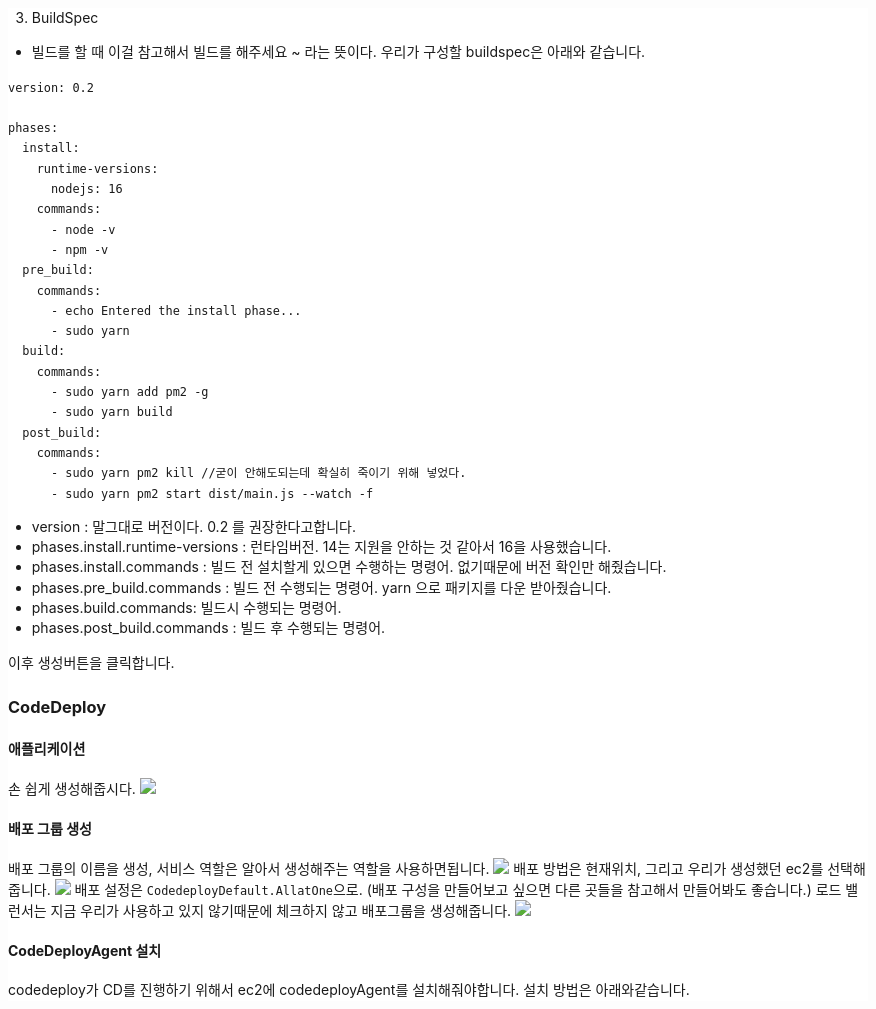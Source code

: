 3. BuildSpec
- 빌드를 할 때 이걸 참고해서 빌드를 해주세요 ~ 라는 뜻이다. 우리가 구성할 buildspec은 아래와 같습니다.
```
version: 0.2

phases:
  install:
    runtime-versions:
      nodejs: 16
    commands:
      - node -v
      - npm -v
  pre_build:
    commands:
      - echo Entered the install phase...
      - sudo yarn
  build:
    commands:
      - sudo yarn add pm2 -g
      - sudo yarn build
  post_build:
    commands:
      - sudo yarn pm2 kill //굳이 안해도되는데 확실히 죽이기 위해 넣었다.
      - sudo yarn pm2 start dist/main.js --watch -f
 ```
- version : 말그대로 버전이다. 0.2 를 권장한다고합니다.
- phases.install.runtime-versions : 런타임버전. 14는 지원을 안하는 것 같아서 16을 사용했습니다.
- phases.install.commands : 빌드 전 설치할게 있으면 수행하는 명령어. 없기때문에 버전 확인만 해줬습니다.
- phases.pre_build.commands : 빌드 전 수행되는 명령어. yarn 으로 패키지를 다운 받아줬습니다.
- phases.build.commands: 빌드시 수행되는 명령어.
- phases.post_build.commands : 빌드 후 수행되는 명령어.

이후 생성버튼을 클릭합니다.

### CodeDeploy
#### 애플리케이션
손 쉽게 생성해줍시다.
![](https://velog.velcdn.com/images/noyohanx/post/fea63166-cdca-4943-b2da-14c11374e17a/image.png)
#### 배포 그룹 생성
배포 그룹의 이름을 생성, 서비스 역할은 알아서 생성해주는 역할을 사용하면됩니다.
![](https://velog.velcdn.com/images/noyohanx/post/50e2bf0c-974b-40bf-8d91-01a21cfd0d25/image.png)
배포 방법은 현재위치, 그리고 우리가 생성했던 ec2를 선택해줍니다.
![](https://velog.velcdn.com/images/noyohanx/post/30e78878-3ca9-477d-951a-8897e5199cb8/image.png)
배포 설정은 `CodedeployDefault.AllatOne`으로. (배포 구성을 만들어보고 싶으면 다른 곳들을 참고해서 만들어봐도 좋습니다.)  로드 밸런서는 지금 우리가 사용하고 있지 않기때문에 체크하지 않고 배포그룹을 생성해줍니다.
![](https://velog.velcdn.com/images/noyohanx/post/e89897ec-8224-4dbe-bb2d-70f673e9394d/image.png)

#### CodeDeployAgent 설치
codedeploy가 CD를 진행하기 위해서 ec2에 codedeployAgent를 설치해줘야합니다. 설치 방법은 아래와같습니다.
